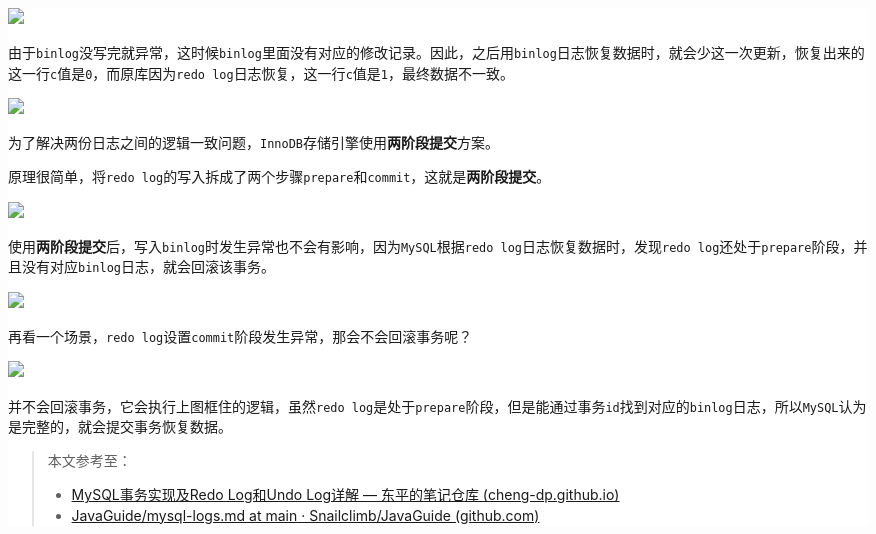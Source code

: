 ![](../images/91.png)

由于`binlog`没写完就异常，这时候`binlog`里面没有对应的修改记录。因此，之后用`binlog`日志恢复数据时，就会少这一次更新，恢复出来的这一行`c`值是`0`，而原库因为`redo log`日志恢复，这一行`c`值是`1`，最终数据不一致。

![](../images/92.png)

为了解决两份日志之间的逻辑一致问题，`InnoDB`存储引擎使用**两阶段提交**方案。

原理很简单，将`redo log`的写入拆成了两个步骤`prepare`和`commit`，这就是**两阶段提交**。

![](../images/93.png)

使用**两阶段提交**后，写入`binlog`时发生异常也不会有影响，因为`MySQL`根据`redo log`日志恢复数据时，发现`redo log`还处于`prepare`阶段，并且没有对应`binlog`日志，就会回滚该事务。

![](../images/94.png)

再看一个场景，`redo log`设置`commit`阶段发生异常，那会不会回滚事务呢？

![](../images/95.png)

并不会回滚事务，它会执行上图框住的逻辑，虽然`redo log`是处于`prepare`阶段，但是能通过事务`id`找到对应的`binlog`日志，所以`MySQL`认为是完整的，就会提交事务恢复数据。



> 本文参考至：
>
> - [MySQL事务实现及Redo Log和Undo Log详解 — 东平的笔记仓库 (cheng-dp.github.io)](https://cheng-dp.github.io/2019/05/09/mysql-tx-redo-undo/#undo-log)
> - [JavaGuide/mysql-logs.md at main · Snailclimb/JavaGuide (github.com)](https://github.com/Snailclimb/JavaGuide/blob/main/docs/database/mysql/mysql-logs.md)
